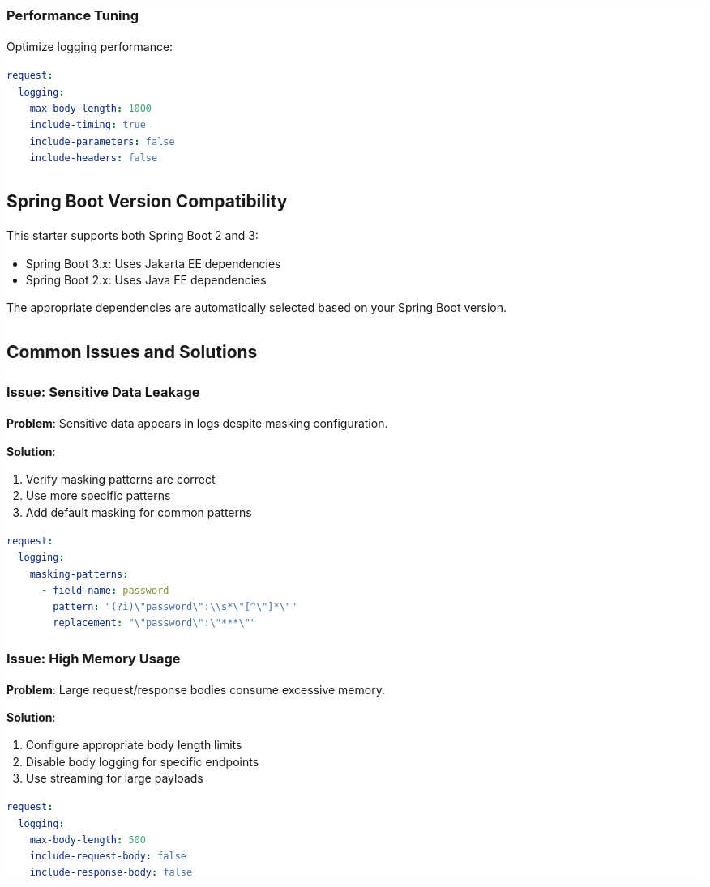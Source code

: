 ### Performance Tuning

Optimize logging performance:

```yaml
request:
  logging:
    max-body-length: 1000
    include-timing: true
    include-parameters: false
    include-headers: false
```

## Spring Boot Version Compatibility

This starter supports both Spring Boot 2 and 3:

- Spring Boot 3.x: Uses Jakarta EE dependencies
- Spring Boot 2.x: Uses Java EE dependencies

The appropriate dependencies are automatically selected based on your Spring Boot version.

## Common Issues and Solutions

### Issue: Sensitive Data Leakage

**Problem**: Sensitive data appears in logs despite masking configuration.

**Solution**: 
1. Verify masking patterns are correct
2. Use more specific patterns
3. Add default masking for common patterns

```yaml
request:
  logging:
    masking-patterns:
      - field-name: password
        pattern: "(?i)\"password\":\\s*\"[^\"]*\""
        replacement: "\"password\":\"***\""
```

### Issue: High Memory Usage

**Problem**: Large request/response bodies consume excessive memory.

**Solution**: 
1. Configure appropriate body length limits
2. Disable body logging for specific endpoints
3. Use streaming for large payloads

```yaml
request:
  logging:
    max-body-length: 500
    include-request-body: false
    include-response-body: false
```
